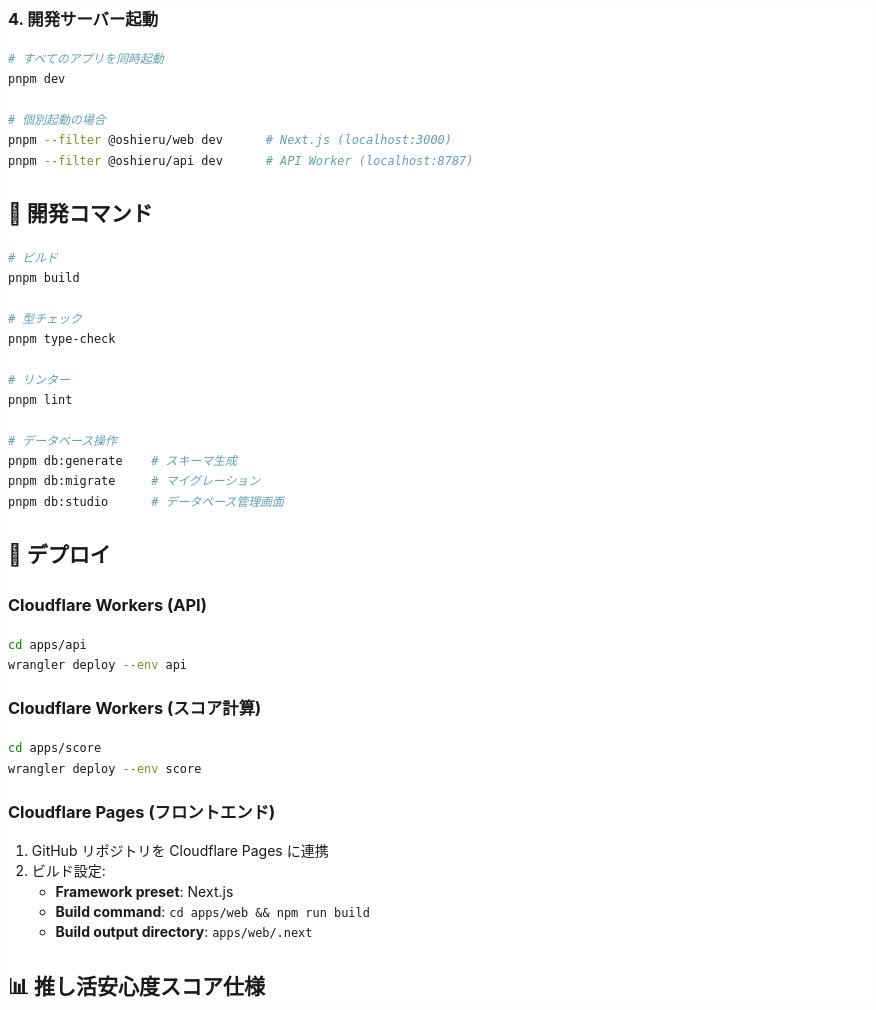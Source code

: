 ### 4. 開発サーバー起動

```bash
# すべてのアプリを同時起動
pnpm dev

# 個別起動の場合
pnpm --filter @oshieru/web dev      # Next.js (localhost:3000)
pnpm --filter @oshieru/api dev      # API Worker (localhost:8787)
```

## 🔧 開発コマンド

```bash
# ビルド
pnpm build

# 型チェック
pnpm type-check

# リンター
pnpm lint

# データベース操作
pnpm db:generate    # スキーマ生成
pnpm db:migrate     # マイグレーション
pnpm db:studio      # データベース管理画面
```

## 🚢 デプロイ

### Cloudflare Workers (API)
```bash
cd apps/api
wrangler deploy --env api
```

### Cloudflare Workers (スコア計算)
```bash
cd apps/score
wrangler deploy --env score
```

### Cloudflare Pages (フロントエンド)
1. GitHub リポジトリを Cloudflare Pages に連携
2. ビルド設定:
   - **Framework preset**: Next.js
   - **Build command**: `cd apps/web && npm run build`
   - **Build output directory**: `apps/web/.next`

## 📊 推し活安心度スコア仕様
